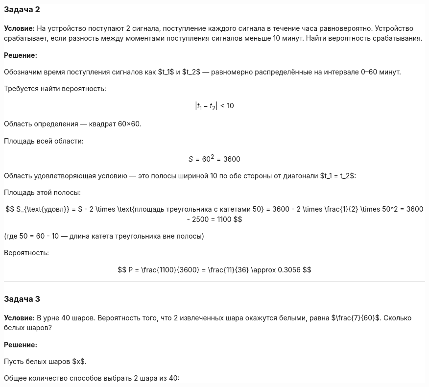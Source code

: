 
### Задача 2

**Условие:**
На устройство поступают 2 сигнала, поступление каждого сигнала в течение часа равновероятно. Устройство срабатывает, если разность между моментами поступления сигналов меньше 10 минут. Найти вероятность срабатывания.

**Решение:**

Обозначим время поступления сигналов как \$t\_1\$ и \$t\_2\$ — равномерно распределённые на интервале 0–60 минут.

Требуется найти вероятность:

$$
|t_1 - t_2| < 10
$$

Область определения — квадрат 60×60.

Площадь всей области:

$$
S = 60^2 = 3600
$$

Область удовлетворяющая условию — это полосы шириной 10 по обе стороны от диагонали \$t\_1 = t\_2\$:

Площадь этой полосы:

$$
S_{\text{удовл}} = S - 2 \times \text{площадь треугольника с катетами 50} = 3600 - 2 \times \frac{1}{2} \times 50^2 = 3600 - 2500 = 1100
$$

(где 50 = 60 - 10 — длина катета треугольника вне полосы)

Вероятность:

$$
P = \frac{1100}{3600} = \frac{11}{36} \approx 0.3056
$$

---

### Задача 3

**Условие:**
В урне 40 шаров. Вероятность того, что 2 извлеченных шара окажутся белыми, равна \$\frac{7}{60}\$. Сколько белых шаров?

**Решение:**

Пусть белых шаров \$x\$.

Общее количество способов выбрать 2 шара из 40:
